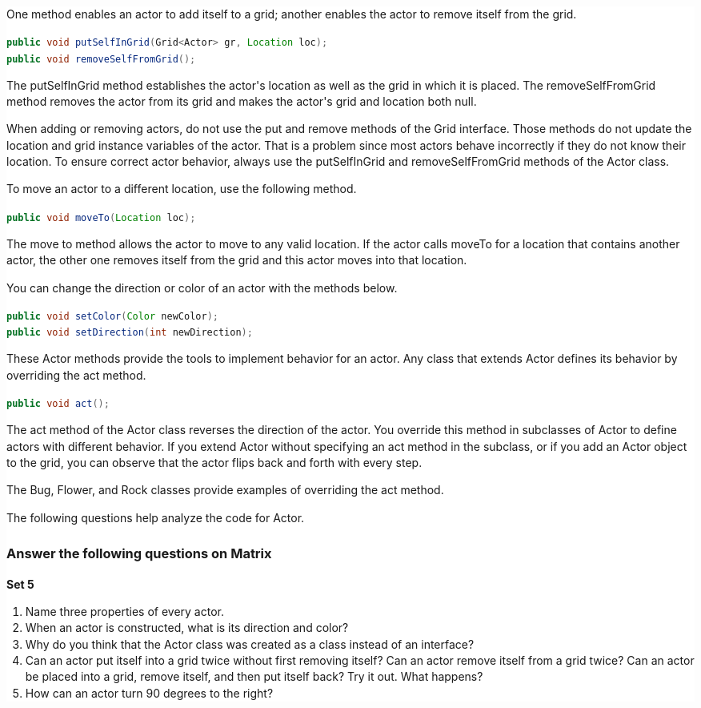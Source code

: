 One method enables an actor to add itself to a grid; another enables the actor to remove itself from the grid.

```java
public void putSelfInGrid(Grid<Actor> gr, Location loc);
public void removeSelfFromGrid();
```

The putSelfInGrid method establishes the actor's location as well as the grid in which it is placed. The removeSelfFromGrid method removes the actor from its grid and makes the actor's grid and location both null.

When adding or removing actors, do not use the put and remove methods of the Grid interface. Those methods do not update the location and grid instance variables of the actor. That is a problem since most actors behave incorrectly if they do not know their location. To ensure correct actor behavior, always use the putSelfInGrid and removeSelfFromGrid methods of the Actor class.

To move an actor to a different location, use the following method.

```java
public void moveTo(Location loc);
```

The move to method allows the actor to move to any valid location. If the actor calls moveTo for a location that contains another actor, the other one removes itself from the grid and this actor moves into that location.

You can change the direction or color of an actor with the methods below.

```java
public void setColor(Color newColor);
public void setDirection(int newDirection);
```

These Actor methods provide the tools to implement behavior for an actor. Any class that extends Actor defines its behavior by overriding the act method.

```java
public void act();
```

The act method of the Actor class reverses the direction of the actor. You override this method in subclasses of Actor to define actors with different behavior. If you extend Actor without specifying an act method in the subclass, or if you add an Actor object to the grid, you can observe that the actor flips back and forth with every step.

The Bug, Flower, and Rock classes provide examples of overriding the act method.

The following questions help analyze the code for Actor.


### **Answer the following questions on Matrix**

**Set 5**

 1. Name three properties of every actor.
 2. When an actor is constructed, what is its direction and color?
 3. Why do you think that the Actor class was created as a class instead of an interface?
 4. Can an actor put itself into a grid twice without first removing itself? Can an actor remove itself from a grid twice? Can an actor be placed into a grid, remove itself, and then put itself back? Try it out. What happens?
 5. How can an actor turn 90 degrees to the right?
